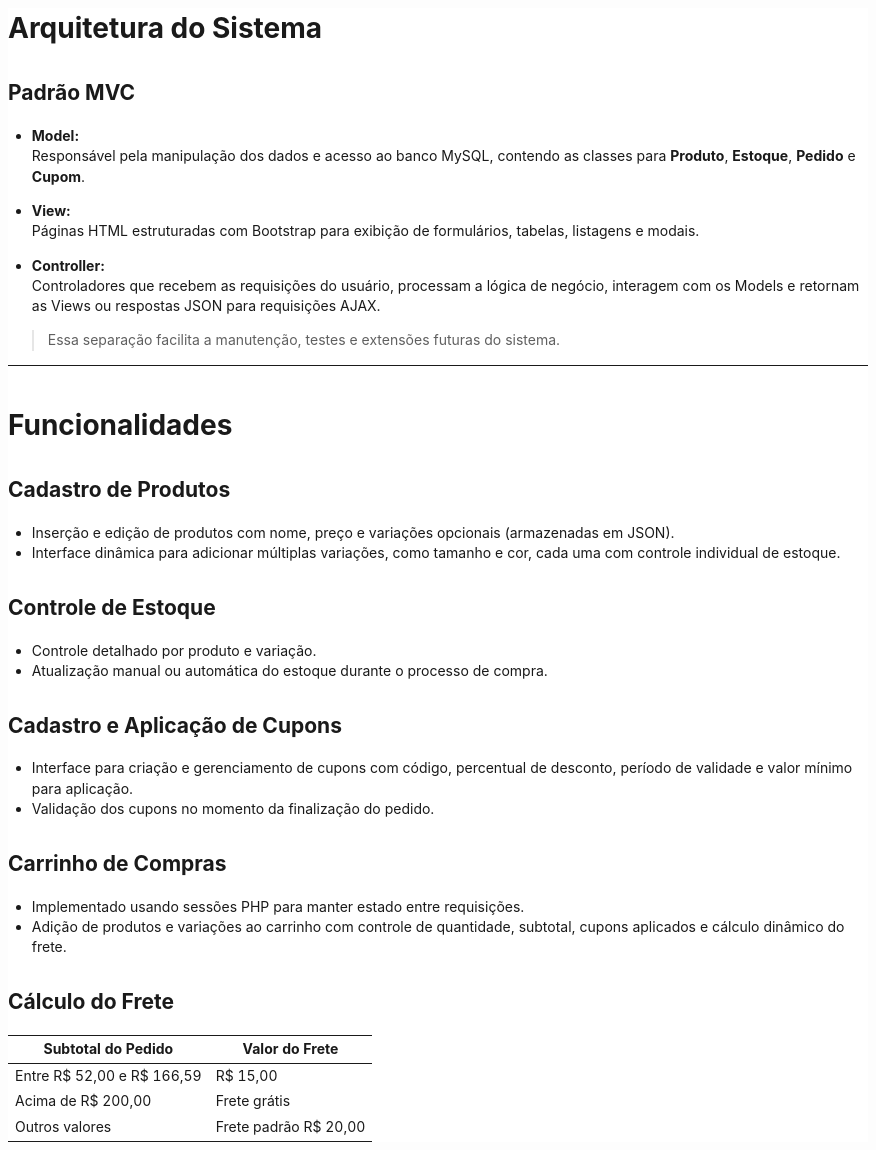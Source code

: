 # Arquitetura do Sistema

## Padrão MVC

- **Model:**  
  Responsável pela manipulação dos dados e acesso ao banco MySQL, contendo as classes para **Produto**, **Estoque**, **Pedido** e **Cupom**.

- **View:**  
  Páginas HTML estruturadas com Bootstrap para exibição de formulários, tabelas, listagens e modais.

- **Controller:**  
  Controladores que recebem as requisições do usuário, processam a lógica de negócio, interagem com os Models e retornam as Views ou respostas JSON para requisições AJAX.

> Essa separação facilita a manutenção, testes e extensões futuras do sistema.

---

# Funcionalidades

## Cadastro de Produtos

- Inserção e edição de produtos com nome, preço e variações opcionais (armazenadas em JSON).
- Interface dinâmica para adicionar múltiplas variações, como tamanho e cor, cada uma com controle individual de estoque.

## Controle de Estoque

- Controle detalhado por produto e variação.
- Atualização manual ou automática do estoque durante o processo de compra.

## Cadastro e Aplicação de Cupons

- Interface para criação e gerenciamento de cupons com código, percentual de desconto, período de validade e valor mínimo para aplicação.
- Validação dos cupons no momento da finalização do pedido.

## Carrinho de Compras

- Implementado usando sessões PHP para manter estado entre requisições.
- Adição de produtos e variações ao carrinho com controle de quantidade, subtotal, cupons aplicados e cálculo dinâmico do frete.

## Cálculo do Frete

| Subtotal do Pedido          | Valor do Frete  |
|----------------------------|-----------------|
| Entre R$ 52,00 e R$ 166,59 | R$ 15,00        |
| Acima de R$ 200,00         | Frete grátis    |
| Outros valores             | Frete padrão R$ 20,00 |
